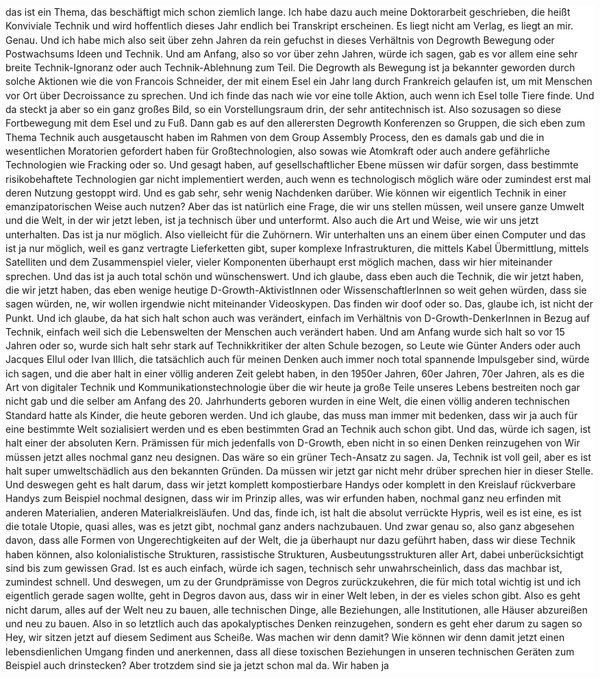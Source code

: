 das ist ein Thema, das beschäftigt mich schon ziemlich lange. Ich habe dazu auch meine Doktorarbeit geschrieben, die heißt Konviviale Technik und wird hoffentlich dieses Jahr endlich bei Transkript erscheinen. Es liegt nicht am Verlag, es liegt an mir. Genau. Und ich habe mich also seit über zehn Jahren da rein gefuchst in dieses Verhältnis von Degrowth Bewegung oder Postwachsums Ideen und Technik. Und am Anfang, also so vor über zehn Jahren, würde ich sagen, gab es vor allem eine sehr breite Technik-Ignoranz oder auch Technik-Ablehnung zum Teil. Die Degrowth als Bewegung ist ja bekannter geworden durch solche Aktionen wie die von Francois Schneider, der mit einem Esel ein Jahr lang durch Frankreich gelaufen ist, um mit Menschen vor Ort über Decroissance zu sprechen. Und ich finde das nach wie vor eine tolle Aktion, auch wenn ich Esel tolle Tiere finde. Und da steckt ja aber so ein ganz großes Bild, so ein Vorstellungsraum drin, der sehr antitechnisch ist. Also sozusagen so diese Fortbewegung mit dem Esel und zu Fuß. Dann gab es auf den allerersten Degrowth Konferenzen so Gruppen, die sich eben zum Thema Technik auch ausgetauscht haben im Rahmen von dem Group Assembly Process, den es damals gab und die in wesentlichen Moratorien gefordert haben für Großtechnologien, also sowas wie Atomkraft oder auch andere gefährliche Technologien wie Fracking oder so. Und gesagt haben, auf gesellschaftlicher Ebene müssen wir dafür sorgen, dass bestimmte risikobehaftete Technologien gar nicht implementiert werden, auch wenn es technologisch möglich wäre oder zumindest erst mal deren Nutzung gestoppt wird. Und es gab sehr, sehr wenig Nachdenken darüber. Wie können wir eigentlich Technik in einer emanzipatorischen Weise auch nutzen? Aber das ist natürlich eine Frage, die wir uns stellen müssen, weil unsere ganze Umwelt und die Welt, in der wir jetzt leben, ist ja technisch über und unterformt. Also auch die Art und Weise, wie wir uns jetzt unterhalten. Das ist ja nur möglich. Also vielleicht für die Zuhörnern. Wir unterhalten uns an einem über einen Computer und das ist ja nur möglich, weil es ganz vertragte Lieferketten gibt, super komplexe Infrastrukturen, die mittels Kabel Übermittlung, mittels Satelliten und dem Zusammenspiel vieler, vieler Komponenten überhaupt erst möglich machen, dass wir hier miteinander sprechen. Und das ist ja auch total schön und wünschenswert. Und ich glaube, dass eben auch die Technik, die wir jetzt haben, die wir jetzt haben, das eben wenige heutige D-Growth-AktivistInnen oder WissenschaftlerInnen so weit gehen würden, dass sie sagen würden, ne, wir wollen irgendwie nicht miteinander Videoskypen. Das finden wir doof oder so. Das, glaube ich, ist nicht der Punkt. Und ich glaube, da hat sich halt schon auch was verändert, einfach im Verhältnis von D-Growth-DenkerInnen in Bezug auf Technik, einfach weil sich die Lebenswelten der Menschen auch verändert haben. Und am Anfang wurde sich halt so vor 15 Jahren oder so, wurde sich halt sehr stark auf Technikkritiker der alten Schule bezogen, so Leute wie Günter Anders oder auch Jacques Ellul oder Ivan Illich, die tatsächlich auch für meinen Denken auch immer noch total spannende Impulsgeber sind, würde ich sagen, und die aber halt in einer völlig anderen Zeit gelebt haben, in den 1950er Jahren, 60er Jahren, 70er Jahren, als es die Art von digitaler Technik und Kommunikationstechnologie über die wir heute ja große Teile unseres Lebens bestreiten noch gar nicht gab und die selber am Anfang des 20. Jahrhunderts geboren wurden in eine Welt, die einen völlig anderen technischen Standard hatte als Kinder, die heute geboren werden. Und ich glaube, das muss man immer mit bedenken, dass wir ja auch für eine bestimmte Welt sozialisiert werden und es eben bestimmten Grad an Technik auch schon gibt. Und das, würde ich sagen, ist halt einer der absoluten Kern. Prämissen für mich jedenfalls von D-Growth, eben nicht in so einen Denken reinzugehen von Wir müssen jetzt alles nochmal ganz neu designen. Das wäre so ein grüner Tech-Ansatz zu sagen. Ja, Technik ist voll geil, aber es ist halt super umweltschädlich aus den bekannten Gründen. Da müssen wir jetzt gar nicht mehr drüber sprechen hier in dieser Stelle. Und deswegen geht es halt darum, dass wir jetzt komplett kompostierbare Handys oder komplett in den Kreislauf rückverbare Handys zum Beispiel nochmal designen, dass wir im Prinzip alles, was wir erfunden haben, nochmal ganz neu erfinden mit anderen Materialien, anderen Materialkreisläufen. Und das, finde ich, ist halt die absolut verrückte Hypris, weil es ist eine, es ist die totale Utopie, quasi alles, was es jetzt gibt, nochmal ganz anders nachzubauen. Und zwar genau so, also ganz abgesehen davon, dass alle Formen von Ungerechtigkeiten auf der Welt, die ja überhaupt nur dazu geführt haben, dass wir diese Technik haben können, also kolonialistische Strukturen, rassistische Strukturen, Ausbeutungsstrukturen aller Art, dabei unberücksichtigt sind bis zum gewissen Grad. Ist es auch einfach, würde ich sagen, technisch sehr unwahrscheinlich, dass das machbar ist, zumindest schnell. Und deswegen, um zu der Grundprämisse von Degros zurückzukehren, die für mich total wichtig ist und ich eigentlich gerade sagen wollte, geht in Degros davon aus, dass wir in einer Welt leben, in der es vieles schon gibt. Also es geht nicht darum, alles auf der Welt neu zu bauen, alle technischen Dinge, alle Beziehungen, alle Institutionen, alle Häuser abzureißen und neu zu bauen. Also in so letztlich auch das apokalyptisches Denken reinzugehen, sondern es geht eher darum zu sagen so Hey, wir sitzen jetzt auf diesem Sediment aus Scheiße. Was machen wir denn damit? Wie können wir denn damit jetzt einen lebensdienlichen Umgang finden und anerkennen, dass all diese toxischen Beziehungen in unseren technischen Geräten zum Beispiel auch drinstecken? Aber trotzdem sind sie ja jetzt schon mal da. Wir haben ja